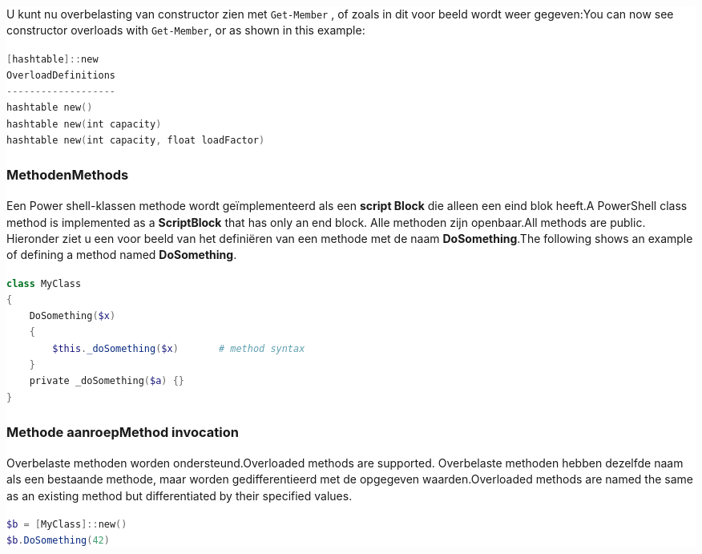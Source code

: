 <span data-ttu-id="15b53-216">U kunt nu overbelasting van constructor zien met `Get-Member` , of zoals in dit voor beeld wordt weer gegeven:</span><span class="sxs-lookup"><span data-stu-id="15b53-216">You can now see constructor overloads with `Get-Member`, or as shown in this example:</span></span>

```powershell
[hashtable]::new
OverloadDefinitions
-------------------
hashtable new()
hashtable new(int capacity)
hashtable new(int capacity, float loadFactor)
```

### <a name="methods"></a><span data-ttu-id="15b53-217">Methoden</span><span class="sxs-lookup"><span data-stu-id="15b53-217">Methods</span></span>

<span data-ttu-id="15b53-218">Een Power shell-klassen methode wordt geïmplementeerd als een **script Block** die alleen een eind blok heeft.</span><span class="sxs-lookup"><span data-stu-id="15b53-218">A PowerShell class method is implemented as a **ScriptBlock** that has only an end block.</span></span> <span data-ttu-id="15b53-219">Alle methoden zijn openbaar.</span><span class="sxs-lookup"><span data-stu-id="15b53-219">All methods are public.</span></span> <span data-ttu-id="15b53-220">Hieronder ziet u een voor beeld van het definiëren van een methode met de naam **DoSomething**.</span><span class="sxs-lookup"><span data-stu-id="15b53-220">The following shows an example of defining a method named **DoSomething**.</span></span>

```powershell
class MyClass
{
    DoSomething($x)
    {
        $this._doSomething($x)       # method syntax
    }
    private _doSomething($a) {}
}
```

### <a name="method-invocation"></a><span data-ttu-id="15b53-221">Methode aanroep</span><span class="sxs-lookup"><span data-stu-id="15b53-221">Method invocation</span></span>

<span data-ttu-id="15b53-222">Overbelaste methoden worden ondersteund.</span><span class="sxs-lookup"><span data-stu-id="15b53-222">Overloaded methods are supported.</span></span> <span data-ttu-id="15b53-223">Overbelaste methoden hebben dezelfde naam als een bestaande methode, maar worden gedifferentieerd met de opgegeven waarden.</span><span class="sxs-lookup"><span data-stu-id="15b53-223">Overloaded methods are named the same as an existing method but differentiated by their specified values.</span></span>

```powershell
$b = [MyClass]::new()
$b.DoSomething(42)
```
